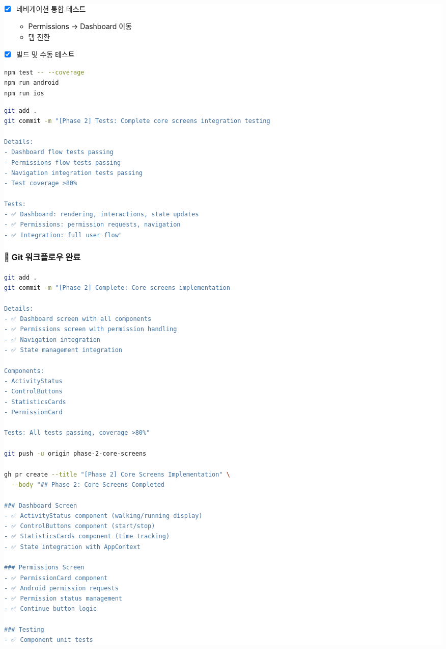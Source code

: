 - [x] 네비게이션 통합 테스트
  - Permissions → Dashboard 이동
  - 탭 전환

- [x] 빌드 및 수동 테스트
```bash
npm test -- --coverage
npm run android
npm run ios
```

```bash
git add .
git commit -m "[Phase 2] Tests: Complete core screens integration testing

Details:
- Dashboard flow tests passing
- Permissions flow tests passing
- Navigation integration tests passing
- Test coverage >80%

Tests:
- ✅ Dashboard: rendering, interactions, state updates
- ✅ Permissions: permission requests, navigation
- ✅ Integration: full user flow"
```

### 🔄 Git 워크플로우 완료

```bash
git add .
git commit -m "[Phase 2] Complete: Core screens implementation

Details:
- ✅ Dashboard screen with all components
- ✅ Permissions screen with permission handling
- ✅ Navigation integration
- ✅ State management integration

Components:
- ActivityStatus
- ControlButtons
- StatisticsCards
- PermissionCard

Tests: All tests passing, coverage >80%"

git push -u origin phase-2-core-screens

gh pr create --title "[Phase 2] Core Screens Implementation" \
  --body "## Phase 2: Core Screens Completed

### Dashboard Screen
- ✅ ActivityStatus component (walking/running display)
- ✅ ControlButtons component (start/stop)
- ✅ StatisticsCards component (time tracking)
- ✅ State integration with AppContext

### Permissions Screen
- ✅ PermissionCard component
- ✅ Android permission requests
- ✅ Permission status management
- ✅ Continue button logic

### Testing
- ✅ Component unit tests
```